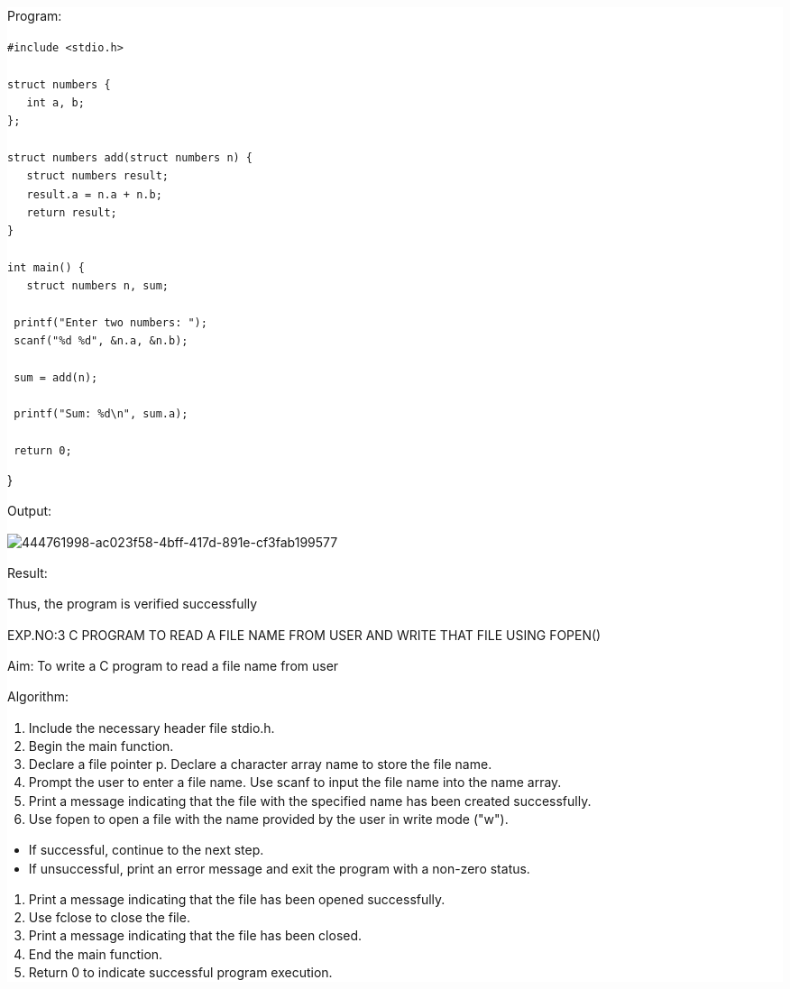 Program:

    #include <stdio.h>
    
    struct numbers {
       int a, b;
    };
    
    struct numbers add(struct numbers n) {
       struct numbers result;
       result.a = n.a + n.b;
       return result;
    }
  
    int main() {
       struct numbers n, sum;
    
     printf("Enter two numbers: ");
     scanf("%d %d", &n.a, &n.b);
  
     sum = add(n);
  
     printf("Sum: %d\n", sum.a);
  
     return 0;
  }


Output:

![444761998-ac023f58-4bff-417d-891e-cf3fab199577](https://github.com/user-attachments/assets/b1b0e885-1034-4f0c-984d-8ab676560f20)


Result:

Thus, the program is verified successfully


 
EXP.NO:3 C PROGRAM TO READ A FILE NAME FROM USER AND WRITE THAT FILE USING FOPEN()

Aim:
To write a C program to read a file name from user

Algorithm:
1.	Include the necessary header file stdio.h.
2.	Begin the main function.
3.	Declare a file pointer p.
Declare a character array name to store the file name.
4.	Prompt the user to enter a file name.
Use scanf to input the file name into the name array.
5.	Print a message indicating that the file with the specified name has been created successfully.
6.	Use fopen to open a file with the name provided by the user in write mode ("w").
-	If successful, continue to the next step.
-	If unsuccessful, print an error message and exit the program with a non-zero status.
1.	Print a message indicating that the file has been opened successfully.
2.	Use fclose to close the file.
3.	Print a message indicating that the file has been closed.
4.	End the main function.
5.	Return 0 to indicate successful program execution.
 